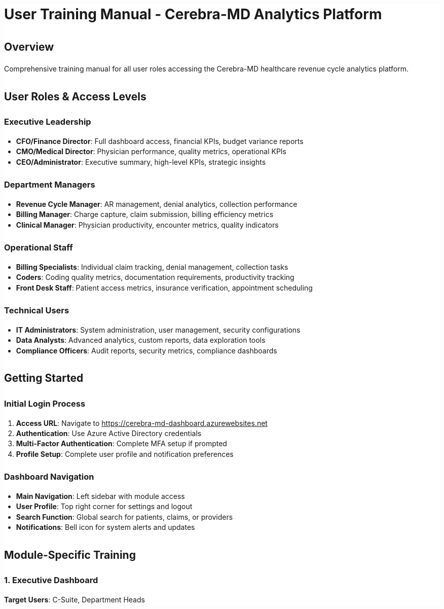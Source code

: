 # User Training Manual - Cerebra-MD Analytics Platform

## Overview
Comprehensive training manual for all user roles accessing the Cerebra-MD healthcare revenue cycle analytics platform.

## User Roles & Access Levels

### Executive Leadership
- **CFO/Finance Director**: Full dashboard access, financial KPIs, budget variance reports
- **CMO/Medical Director**: Physician performance, quality metrics, operational KPIs
- **CEO/Administrator**: Executive summary, high-level KPIs, strategic insights

### Department Managers
- **Revenue Cycle Manager**: AR management, denial analytics, collection performance
- **Billing Manager**: Charge capture, claim submission, billing efficiency metrics
- **Clinical Manager**: Physician productivity, encounter metrics, quality indicators

### Operational Staff
- **Billing Specialists**: Individual claim tracking, denial management, collection tasks
- **Coders**: Coding quality metrics, documentation requirements, productivity tracking
- **Front Desk Staff**: Patient access metrics, insurance verification, appointment scheduling

### Technical Users
- **IT Administrators**: System administration, user management, security configurations
- **Data Analysts**: Advanced analytics, custom reports, data exploration tools
- **Compliance Officers**: Audit reports, security metrics, compliance dashboards

## Getting Started

### Initial Login Process
1. **Access URL**: Navigate to https://cerebra-md-dashboard.azurewebsites.net
2. **Authentication**: Use Azure Active Directory credentials
3. **Multi-Factor Authentication**: Complete MFA setup if prompted
4. **Profile Setup**: Complete user profile and notification preferences

### Dashboard Navigation
- **Main Navigation**: Left sidebar with module access
- **User Profile**: Top right corner for settings and logout
- **Search Function**: Global search for patients, claims, or providers
- **Notifications**: Bell icon for system alerts and updates

## Module-Specific Training

### 1. Executive Dashboard
**Target Users**: C-Suite, Department Heads
